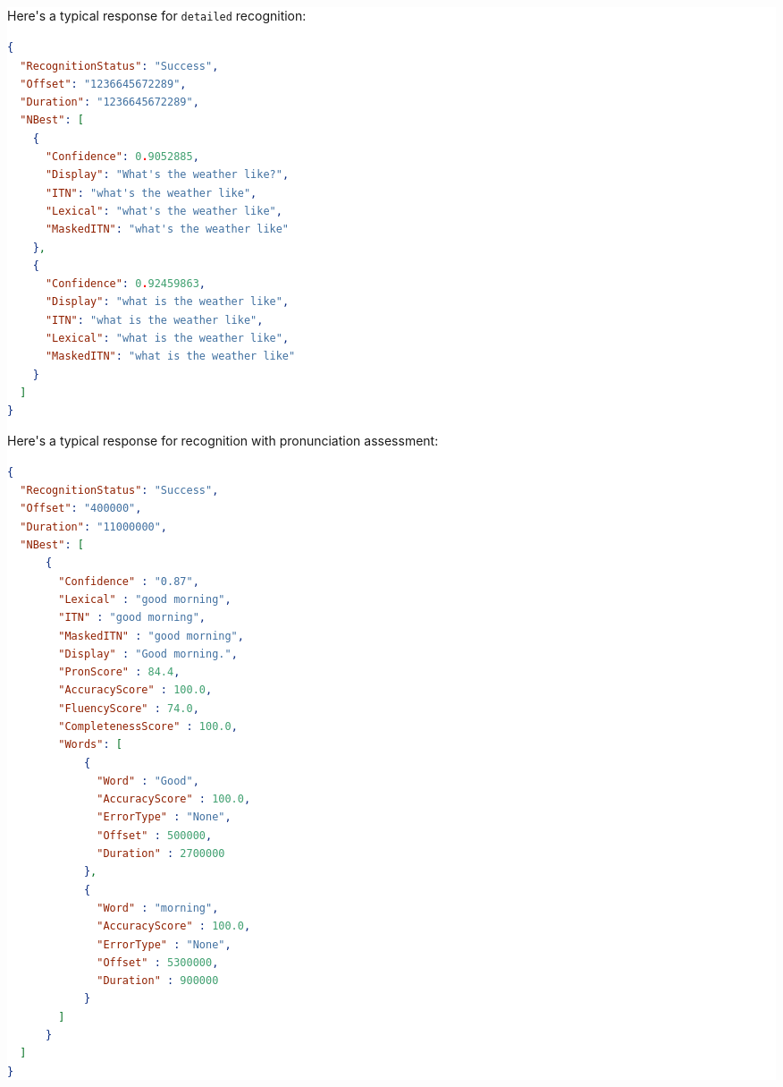 Here's a typical response for `detailed` recognition:

```json
{
  "RecognitionStatus": "Success",
  "Offset": "1236645672289",
  "Duration": "1236645672289",
  "NBest": [
    {
      "Confidence": 0.9052885,
      "Display": "What's the weather like?",
      "ITN": "what's the weather like",
      "Lexical": "what's the weather like",
      "MaskedITN": "what's the weather like"
    },
    {
      "Confidence": 0.92459863,
      "Display": "what is the weather like",
      "ITN": "what is the weather like",
      "Lexical": "what is the weather like",
      "MaskedITN": "what is the weather like"
    }
  ]
}
```

Here's a typical response for recognition with pronunciation assessment:

```json
{
  "RecognitionStatus": "Success",
  "Offset": "400000",
  "Duration": "11000000",
  "NBest": [
      {
        "Confidence" : "0.87",
        "Lexical" : "good morning",
        "ITN" : "good morning",
        "MaskedITN" : "good morning",
        "Display" : "Good morning.",
        "PronScore" : 84.4,
        "AccuracyScore" : 100.0,
        "FluencyScore" : 74.0,
        "CompletenessScore" : 100.0,
        "Words": [
            {
              "Word" : "Good",
              "AccuracyScore" : 100.0,
              "ErrorType" : "None",
              "Offset" : 500000,
              "Duration" : 2700000
            },
            {
              "Word" : "morning",
              "AccuracyScore" : 100.0,
              "ErrorType" : "None",
              "Offset" : 5300000,
              "Duration" : 900000
            }
        ]
      }
  ]
}
```
